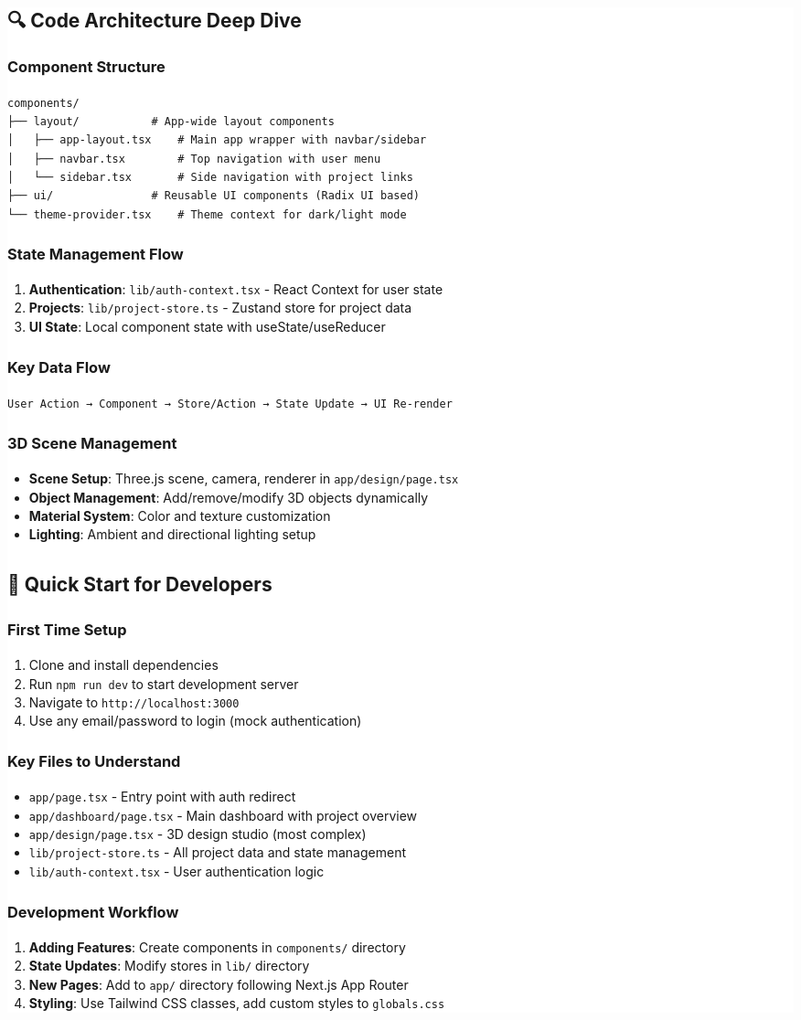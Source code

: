 ## 🔍 Code Architecture Deep Dive

### Component Structure
```
components/
├── layout/           # App-wide layout components
│   ├── app-layout.tsx    # Main app wrapper with navbar/sidebar
│   ├── navbar.tsx        # Top navigation with user menu
│   └── sidebar.tsx       # Side navigation with project links
├── ui/               # Reusable UI components (Radix UI based)
└── theme-provider.tsx    # Theme context for dark/light mode
```

### State Management Flow
1. **Authentication**: `lib/auth-context.tsx` - React Context for user state
2. **Projects**: `lib/project-store.ts` - Zustand store for project data
3. **UI State**: Local component state with useState/useReducer

### Key Data Flow
```
User Action → Component → Store/Action → State Update → UI Re-render
```

### 3D Scene Management
- **Scene Setup**: Three.js scene, camera, renderer in `app/design/page.tsx`
- **Object Management**: Add/remove/modify 3D objects dynamically
- **Material System**: Color and texture customization
- **Lighting**: Ambient and directional lighting setup

## 🚀 Quick Start for Developers

### First Time Setup
1. Clone and install dependencies
2. Run `npm run dev` to start development server
3. Navigate to `http://localhost:3000`
4. Use any email/password to login (mock authentication)

### Key Files to Understand
- `app/page.tsx` - Entry point with auth redirect
- `app/dashboard/page.tsx` - Main dashboard with project overview
- `app/design/page.tsx` - 3D design studio (most complex)
- `lib/project-store.ts` - All project data and state management
- `lib/auth-context.tsx` - User authentication logic

### Development Workflow
1. **Adding Features**: Create components in `components/` directory
2. **State Updates**: Modify stores in `lib/` directory
3. **New Pages**: Add to `app/` directory following Next.js App Router
4. **Styling**: Use Tailwind CSS classes, add custom styles to `globals.css`
